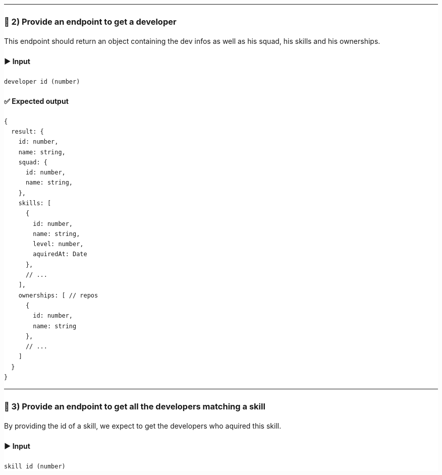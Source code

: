 <hr>

### 🔶 2) Provide an endpoint to get a developer

This endpoint should return an object containing the dev infos as well as his squad, his skills and his ownerships.

#### ▶️ Input

```
developer id (number)
```

#### ✅ Expected output

```
{
  result: {
    id: number,
    name: string,
    squad: {
      id: number,
      name: string,
    },
    skills: [
      {
        id: number,
        name: string,
        level: number,
        aquiredAt: Date
      },
      // ...
    ],
    ownerships: [ // repos
      {
        id: number,
        name: string
      },
      // ...
    ]
  }
}
```

<hr>

### 🔶 3) Provide an endpoint to get all the developers matching a skill

By providing the id of a skill, we expect to get the developers who aquired this skill.

#### ▶️ Input

```
skill id (number)
```
